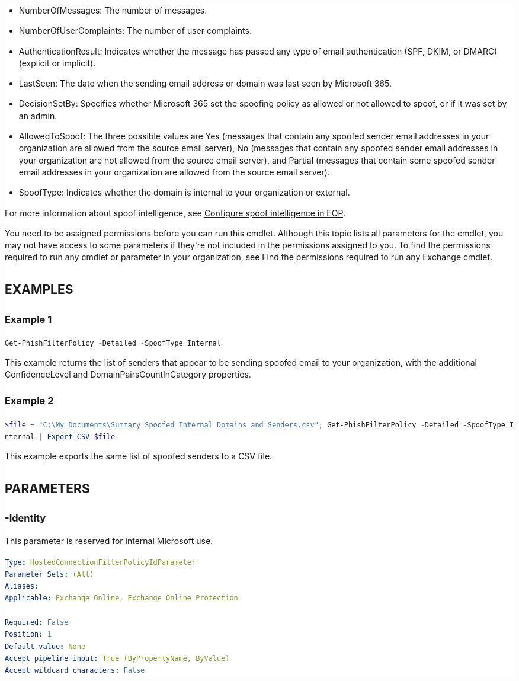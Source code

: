 - NumberOfMessages: The number of messages.

- NumberOfUserComplaints: The number of user complaints.

- AuthenticationResult: Indicates whether the message has passed any type of email authentication (SPF, DKIM, or DMARC) (explicit or implicit).

- LastSeen: The date when the sending email address or domain was last seen by Microsoft 365.

- DecisionSetBy: Specifies whether Microsoft 365 set the spoofing policy as allowed or not allowed to spoof, or if it was set by an admin.

- AllowedToSpoof: The three possible values are Yes (messages that contain any spoofed sender email addresses in your organization are allowed from the source email server), No (messages that contain any spoofed sender email addresses in your organization are not allowed from the source email server), and Partial (messages that contain some spoofed sender email addresses in your organization are allowed from the source email server).

- SpoofType: Indicates whether the domain is internal to your organization or external.

For more information about spoof intelligence, see [Configure spoof intelligence in EOP](https://docs.microsoft.com/microsoft-365/security/office-365-security/learn-about-spoof-intelligence).

You need to be assigned permissions before you can run this cmdlet. Although this topic lists all parameters for the cmdlet, you may not have access to some parameters if they're not included in the permissions assigned to you. To find the permissions required to run any cmdlet or parameter in your organization, see [Find the permissions required to run any Exchange cmdlet](https://docs.microsoft.com/powershell/exchange/find-exchange-cmdlet-permissions).

## EXAMPLES

### Example 1
```powershell
Get-PhishFilterPolicy -Detailed -SpoofType Internal
```

This example returns the list of senders that appear to be sending spoofed email to your organization, with the additional ConfidenceLevel and DomainPairsCountInCategory properties.

### Example 2
```powershell
$file = "C:\My Documents\Summary Spoofed Internal Domains and Senders.csv"; Get-PhishFilterPolicy -Detailed -SpoofType Internal | Export-CSV $file
```

This example exports the same list of spoofed senders to a CSV file.

## PARAMETERS

### -Identity
This parameter is reserved for internal Microsoft use.

```yaml
Type: HostedConnectionFilterPolicyIdParameter
Parameter Sets: (All)
Aliases:
Applicable: Exchange Online, Exchange Online Protection

Required: False
Position: 1
Default value: None
Accept pipeline input: True (ByPropertyName, ByValue)
Accept wildcard characters: False
```
